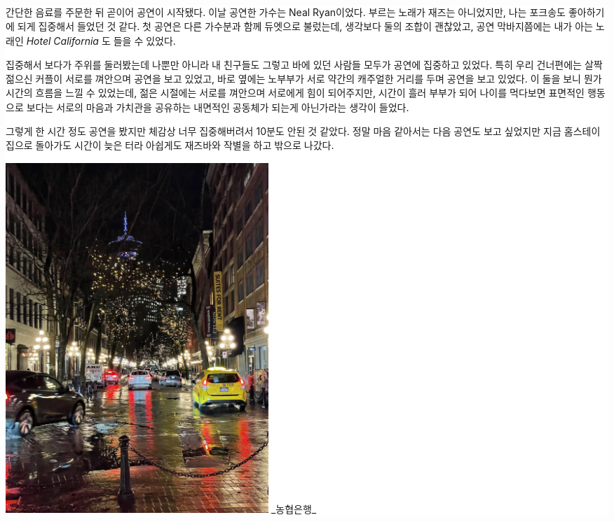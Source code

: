 간단한 음료를 주문한 뒤 곧이어 공연이 시작됐다. 이날 공연한 가수는 Neal Ryan이었다. 부르는 노래가 재즈는 아니었지만, 나는 포크송도 좋아하기에 되게 집중해서 들었던 것 같다. 첫 공연은 다른 가수분과 함께 듀엣으로 불렀는데, 생각보다 둘의 조합이 괜찮았고, 공연 막바지쯤에는 내가 아는 노래인 _Hotel California_ 도 들을 수 있었다.

집중해서 보다가 주위를 둘러봤는데 나뿐만 아니라 내 친구들도 그렇고 바에 있던 사람들 모두가 공연에 집중하고 있었다. 특히 우리 건너편에는 살짝 젊으신 커플이 서로를 껴안으며 공연을 보고 있었고, 바로 옆에는 노부부가 서로 약간의 캐주얼한 거리를 두며 공연을 보고 있었다. 이 둘을 보니 뭔가 시간의 흐름을 느낄 수 있었는데, 젊은 시절에는 서로를 껴안으며 서로에게 힘이 되어주지만, 시간이 흘러 부부가 되어 나이를 먹다보면 표면적인 행동으로 보다는 서로의 마음과 가치관을 공유하는 내면적인 공동체가 되는게 아닌가라는 생각이 들었다.

그렇게 한 시간 정도 공연을 봤지만 체감상 너무 집중해버려서 10분도 안된 것 같았다. 정말 마음 같아서는 다음 공연도 보고 싶었지만 지금 홈스테이 집으로 돌아가도 시간이 늦은 터라 아쉽게도 재즈바와 작별을 하고 밖으로 나갔다.

<img src="/imgs/2024-02-19/IMG_3151.jpeg" style="height: 500px;">
_농협은행_
